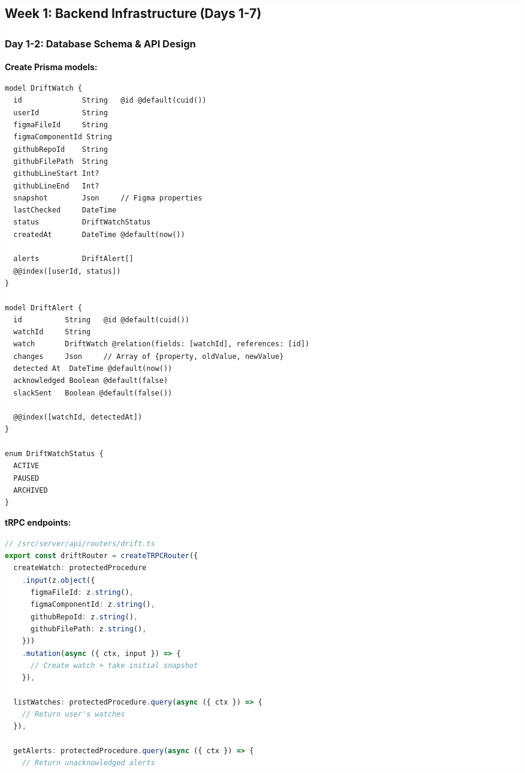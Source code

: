 ## Week 1: Backend Infrastructure (Days 1-7)

### Day 1-2: Database Schema & API Design

**Create Prisma models:**
```prisma
model DriftWatch {
  id              String   @id @default(cuid())
  userId          String
  figmaFileId     String
  figmaComponentId String
  githubRepoId    String
  githubFilePath  String
  githubLineStart Int?
  githubLineEnd   Int?
  snapshot        Json     // Figma properties
  lastChecked     DateTime
  status          DriftWatchStatus
  createdAt       DateTime @default(now())

  alerts          DriftAlert[]
  @@index([userId, status])
}

model DriftAlert {
  id          String   @id @default(cuid())
  watchId     String
  watch       DriftWatch @relation(fields: [watchId], references: [id])
  changes     Json     // Array of {property, oldValue, newValue}
  detected At  DateTime @default(now())
  acknowledged Boolean @default(false)
  slackSent   Boolean @default(false())

  @@index([watchId, detectedAt])
}

enum DriftWatchStatus {
  ACTIVE
  PAUSED
  ARCHIVED
}
```

**tRPC endpoints:**
```typescript
// /src/server/api/routers/drift.ts
export const driftRouter = createTRPCRouter({
  createWatch: protectedProcedure
    .input(z.object({
      figmaFileId: z.string(),
      figmaComponentId: z.string(),
      githubRepoId: z.string(),
      githubFilePath: z.string(),
    }))
    .mutation(async ({ ctx, input }) => {
      // Create watch + take initial snapshot
    }),

  listWatches: protectedProcedure.query(async ({ ctx }) => {
    // Return user's watches
  }),

  getAlerts: protectedProcedure.query(async ({ ctx }) => {
    // Return unacknowledged alerts
```